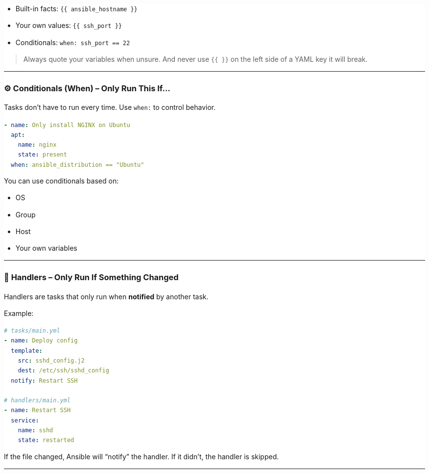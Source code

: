 - Built-in facts: `{{ ansible_hostname }}`
    
- Your own values: `{{ ssh_port }}`
    
- Conditionals: `when: ssh_port == 22`
    

> Always quote your variables when unsure. And never use `{{ }}` on the left side of a YAML key it will break.

---

### ⚙️ **Conditionals (When)** – Only Run This If...

Tasks don’t have to run every time. Use `when:` to control behavior.

```yaml
- name: Only install NGINX on Ubuntu
  apt:
    name: nginx
    state: present
  when: ansible_distribution == "Ubuntu"
```

You can use conditionals based on:

- OS
    
- Group
    
- Host
    
- Your own variables
    

---

### 📣 **Handlers – Only Run If Something Changed**

Handlers are tasks that only run when **notified** by another task.

Example:

```yaml
# tasks/main.yml
- name: Deploy config
  template:
    src: sshd_config.j2
    dest: /etc/ssh/sshd_config
  notify: Restart SSH

# handlers/main.yml
- name: Restart SSH
  service:
    name: sshd
    state: restarted
```

If the file changed, Ansible will “notify” the handler. If it didn’t, the handler is skipped.

---